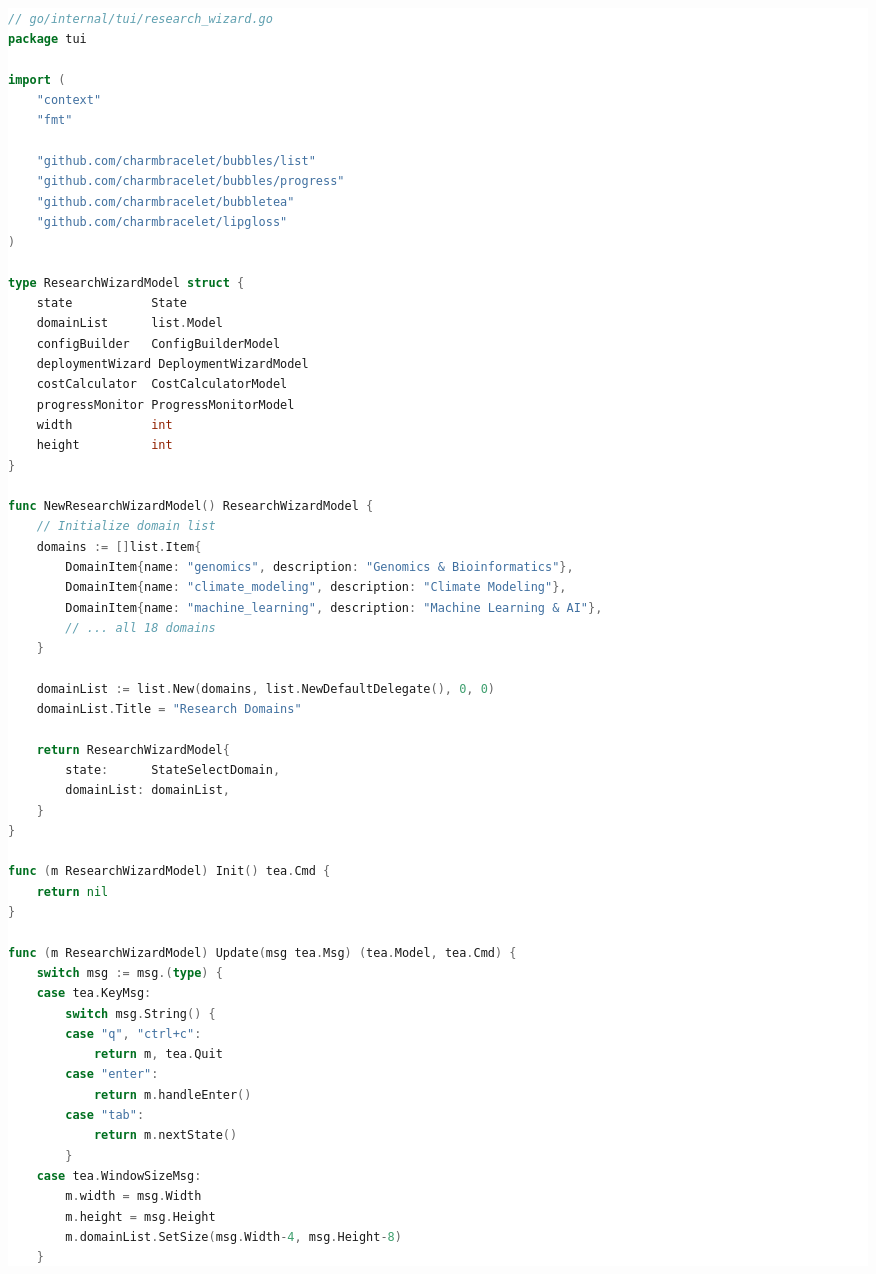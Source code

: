 ```go
// go/internal/tui/research_wizard.go
package tui

import (
    "context"
    "fmt"

    "github.com/charmbracelet/bubbles/list"
    "github.com/charmbracelet/bubbles/progress"
    "github.com/charmbracelet/bubbletea"
    "github.com/charmbracelet/lipgloss"
)

type ResearchWizardModel struct {
    state           State
    domainList      list.Model
    configBuilder   ConfigBuilderModel
    deploymentWizard DeploymentWizardModel
    costCalculator  CostCalculatorModel
    progressMonitor ProgressMonitorModel
    width           int
    height          int
}

func NewResearchWizardModel() ResearchWizardModel {
    // Initialize domain list
    domains := []list.Item{
        DomainItem{name: "genomics", description: "Genomics & Bioinformatics"},
        DomainItem{name: "climate_modeling", description: "Climate Modeling"},
        DomainItem{name: "machine_learning", description: "Machine Learning & AI"},
        // ... all 18 domains
    }

    domainList := list.New(domains, list.NewDefaultDelegate(), 0, 0)
    domainList.Title = "Research Domains"

    return ResearchWizardModel{
        state:      StateSelectDomain,
        domainList: domainList,
    }
}

func (m ResearchWizardModel) Init() tea.Cmd {
    return nil
}

func (m ResearchWizardModel) Update(msg tea.Msg) (tea.Model, tea.Cmd) {
    switch msg := msg.(type) {
    case tea.KeyMsg:
        switch msg.String() {
        case "q", "ctrl+c":
            return m, tea.Quit
        case "enter":
            return m.handleEnter()
        case "tab":
            return m.nextState()
        }
    case tea.WindowSizeMsg:
        m.width = msg.Width
        m.height = msg.Height
        m.domainList.SetSize(msg.Width-4, msg.Height-8)
    }

```